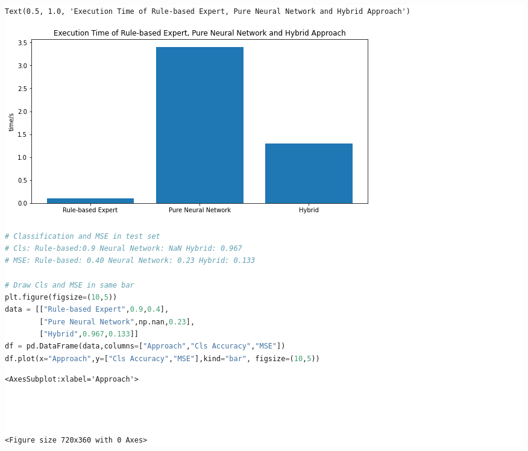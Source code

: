 


    Text(0.5, 1.0, 'Execution Time of Rule-based Expert, Pure Neural Network and Hybrid Approach')




    
![png](main_files/main_15_1.png)
    



```python
# Classification and MSE in test set
# Cls: Rule-based:0.9 Neural Network: NaN Hybrid: 0.967
# MSE: Rule-based: 0.40 Neural Network: 0.23 Hybrid: 0.133

# Draw Cls and MSE in same bar
plt.figure(figsize=(10,5))
data = [["Rule-based Expert",0.9,0.4],
        ["Pure Neural Network",np.nan,0.23],
        ["Hybrid",0.967,0.133]]
df = pd.DataFrame(data,columns=["Approach","Cls Accuracy","MSE"])
df.plot(x="Approach",y=["Cls Accuracy","MSE"],kind="bar", figsize=(10,5))

```




    <AxesSubplot:xlabel='Approach'>




    <Figure size 720x360 with 0 Axes>



    